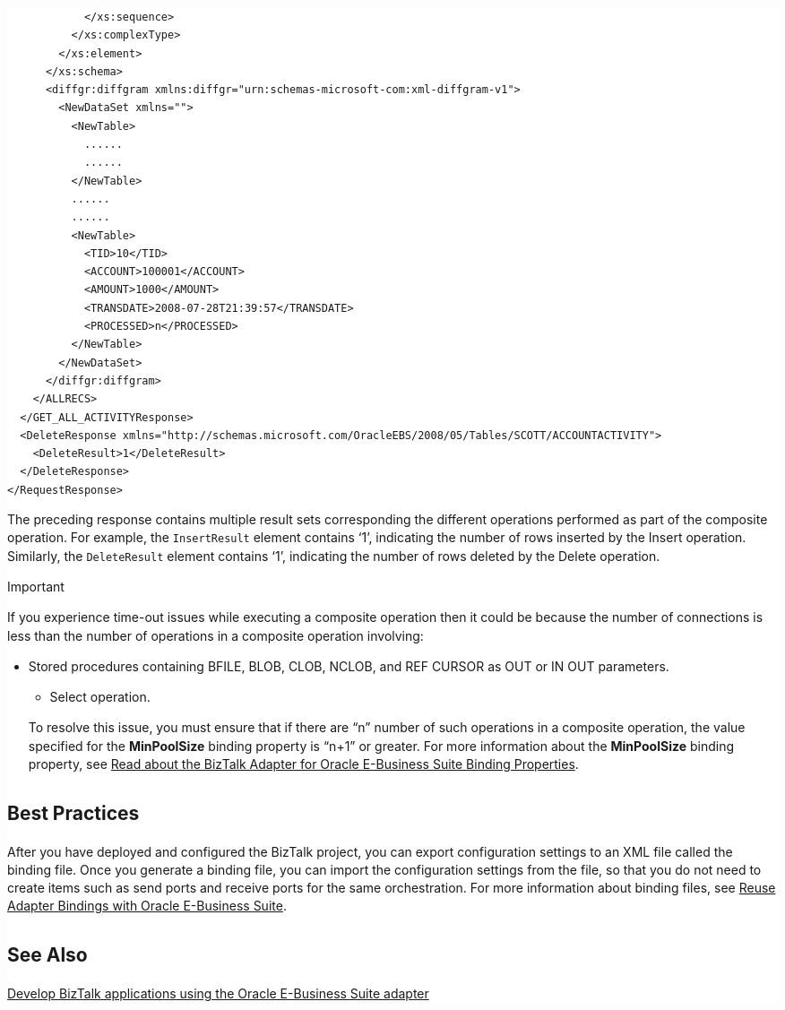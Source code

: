 ```  
            </xs:sequence>  
          </xs:complexType>  
        </xs:element>  
      </xs:schema>  
      <diffgr:diffgram xmlns:diffgr="urn:schemas-microsoft-com:xml-diffgram-v1">  
        <NewDataSet xmlns="">  
          <NewTable>  
            ......   
            ......   
          </NewTable>  
          ......  
          ......  
          <NewTable>  
            <TID>10</TID>   
            <ACCOUNT>100001</ACCOUNT>   
            <AMOUNT>1000</AMOUNT>   
            <TRANSDATE>2008-07-28T21:39:57</TRANSDATE>   
            <PROCESSED>n</PROCESSED>   
          </NewTable>  
        </NewDataSet>  
      </diffgr:diffgram>  
    </ALLRECS>  
  </GET_ALL_ACTIVITYResponse>  
  <DeleteResponse xmlns="http://schemas.microsoft.com/OracleEBS/2008/05/Tables/SCOTT/ACCOUNTACTIVITY">  
    <DeleteResult>1</DeleteResult>   
  </DeleteResponse>  
</RequestResponse>  
```  

 The preceding response contains multiple result sets corresponding the different operations performed as part of the composite operation. For example, the `InsertResult` element contains ‘1’, indicating the number of rows inserted by the Insert operation. Similarly, the `DeleteResult` element contains ‘1’, indicating the number of rows deleted by the Delete operation.  

> [!IMPORTANT]
>  If you experience time-out issues while executing a composite operation then it could be because the number of connections is less than the number of operations in a composite operation involving:  
> 
> - Stored procedures containing BFILE, BLOB, CLOB, NCLOB, and REF CURSOR as OUT or IN OUT parameters.  
>   -   Select operation.  
> 
>   To resolve this issue, you must ensure that if there are “n” number of such operations in a composite operation, the value specified for the **MinPoolSize** binding property is “n+1” or greater. For more information about the **MinPoolSize** binding property, see [Read about the BizTalk Adapter for Oracle E-Business Suite Binding Properties](../../adapters-and-accelerators/adapter-oracle-ebs/read-about-the-biztalk-adapter-for-oracle-e-business-suite-binding-properties.md).  

## Best Practices  
 After you have deployed and configured the BizTalk project, you can export configuration settings to an XML file called the binding file. Once you generate a binding file, you can import the configuration settings from the file, so that you do not need to create items such as send ports and receive ports for the same orchestration. For more information about binding files, see [Reuse Adapter Bindings with Oracle E-Business Suite](../../adapters-and-accelerators/adapter-oracle-ebs/reuse-adapter-bindings-with-oracle-e-business-suite.md).  

## See Also  
[Develop BizTalk applications using the Oracle E-Business Suite adapter](../../adapters-and-accelerators/adapter-oracle-ebs/develop-biztalk-applications-using-the-oracle-e-business-suite-adapter.md)
